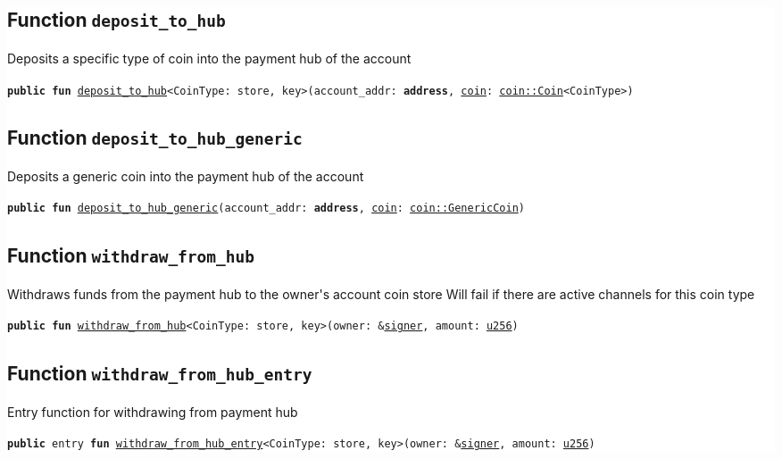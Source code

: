 

<a name="0x3_payment_channel_deposit_to_hub"></a>

## Function `deposit_to_hub`

Deposits a specific type of coin into the payment hub of the account


<pre><code><b>public</b> <b>fun</b> <a href="payment_channel.md#0x3_payment_channel_deposit_to_hub">deposit_to_hub</a>&lt;CoinType: store, key&gt;(account_addr: <b>address</b>, <a href="coin.md#0x3_coin">coin</a>: <a href="coin.md#0x3_coin_Coin">coin::Coin</a>&lt;CoinType&gt;)
</code></pre>



<a name="0x3_payment_channel_deposit_to_hub_generic"></a>

## Function `deposit_to_hub_generic`

Deposits a generic coin into the payment hub of the account


<pre><code><b>public</b> <b>fun</b> <a href="payment_channel.md#0x3_payment_channel_deposit_to_hub_generic">deposit_to_hub_generic</a>(account_addr: <b>address</b>, <a href="coin.md#0x3_coin">coin</a>: <a href="coin.md#0x3_coin_GenericCoin">coin::GenericCoin</a>)
</code></pre>



<a name="0x3_payment_channel_withdraw_from_hub"></a>

## Function `withdraw_from_hub`

Withdraws funds from the payment hub to the owner's account coin store
Will fail if there are active channels for this coin type


<pre><code><b>public</b> <b>fun</b> <a href="payment_channel.md#0x3_payment_channel_withdraw_from_hub">withdraw_from_hub</a>&lt;CoinType: store, key&gt;(owner: &<a href="">signer</a>, amount: <a href="">u256</a>)
</code></pre>



<a name="0x3_payment_channel_withdraw_from_hub_entry"></a>

## Function `withdraw_from_hub_entry`

Entry function for withdrawing from payment hub


<pre><code><b>public</b> entry <b>fun</b> <a href="payment_channel.md#0x3_payment_channel_withdraw_from_hub_entry">withdraw_from_hub_entry</a>&lt;CoinType: store, key&gt;(owner: &<a href="">signer</a>, amount: <a href="">u256</a>)
</code></pre>



<a name="0x3_payment_channel_open_channel"></a>
